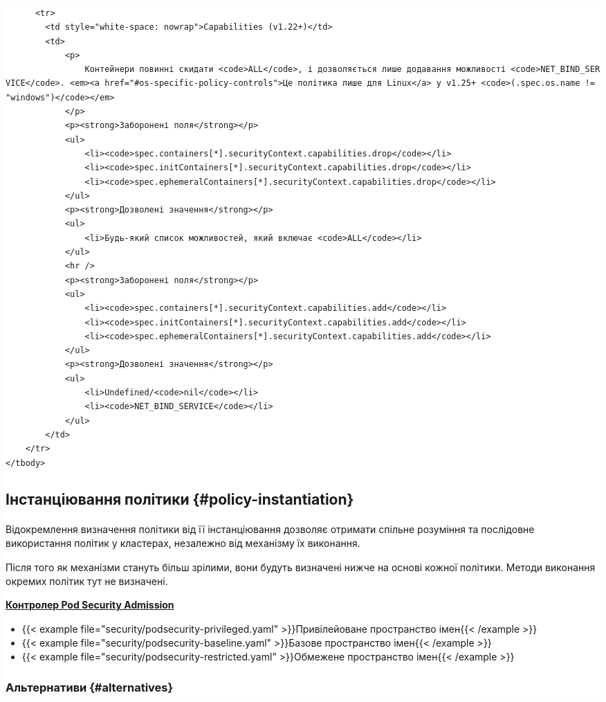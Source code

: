 		  <tr>
			<td style="white-space: nowrap">Capabilities (v1.22+)</td>
			<td>
				<p>
					Контейнери повинні скидати <code>ALL</code>, і дозволяється лише додавання можливості <code>NET_BIND_SERVICE</code>. <em><a href="#os-specific-policy-controls">Це політика лише для Linux</a> у v1.25+ <code>(.spec.os.name != "windows")</code></em>
				</p>
				<p><strong>Заборонені поля</strong></p>
				<ul>
					<li><code>spec.containers[*].securityContext.capabilities.drop</code></li>
					<li><code>spec.initContainers[*].securityContext.capabilities.drop</code></li>
					<li><code>spec.ephemeralContainers[*].securityContext.capabilities.drop</code></li>
				</ul>
				<p><strong>Дозволені значення</strong></p>
				<ul>
					<li>Будь-який список можливостей, який включає <code>ALL</code></li>
				</ul>
				<hr />
				<p><strong>Заборонені поля</strong></p>
				<ul>
					<li><code>spec.containers[*].securityContext.capabilities.add</code></li>
					<li><code>spec.initContainers[*].securityContext.capabilities.add</code></li>
					<li><code>spec.ephemeralContainers[*].securityContext.capabilities.add</code></li>
				</ul>
				<p><strong>Дозволені значення</strong></p>
				<ul>
					<li>Undefined/<code>nil</code></li>
					<li><code>NET_BIND_SERVICE</code></li>
				</ul>
			</td>
		</tr>
	</tbody>
</table>

## Інстанціювання політики {#policy-instantiation}

Відокремлення визначення політики від її інстанціювання дозволяє отримати спільне розуміння та послідовне використання політик у кластерах, незалежно від механізму їх виконання.

Після того як механізми стануть більш зрілими, вони будуть визначені нижче на основі кожної політики. Методи виконання окремих політик тут не визначені.

[**Контролер Pod Security Admission**](/uk/docs/concepts/security/pod-security-admission/)

- {{< example file="security/podsecurity-privileged.yaml" >}}Привілейоване пространство імен{{< /example >}}
- {{< example file="security/podsecurity-baseline.yaml" >}}Базове пространство імен{{< /example >}}
- {{< example file="security/podsecurity-restricted.yaml" >}}Обмежене пространство імен{{< /example >}}

### Альтернативи {#alternatives}
